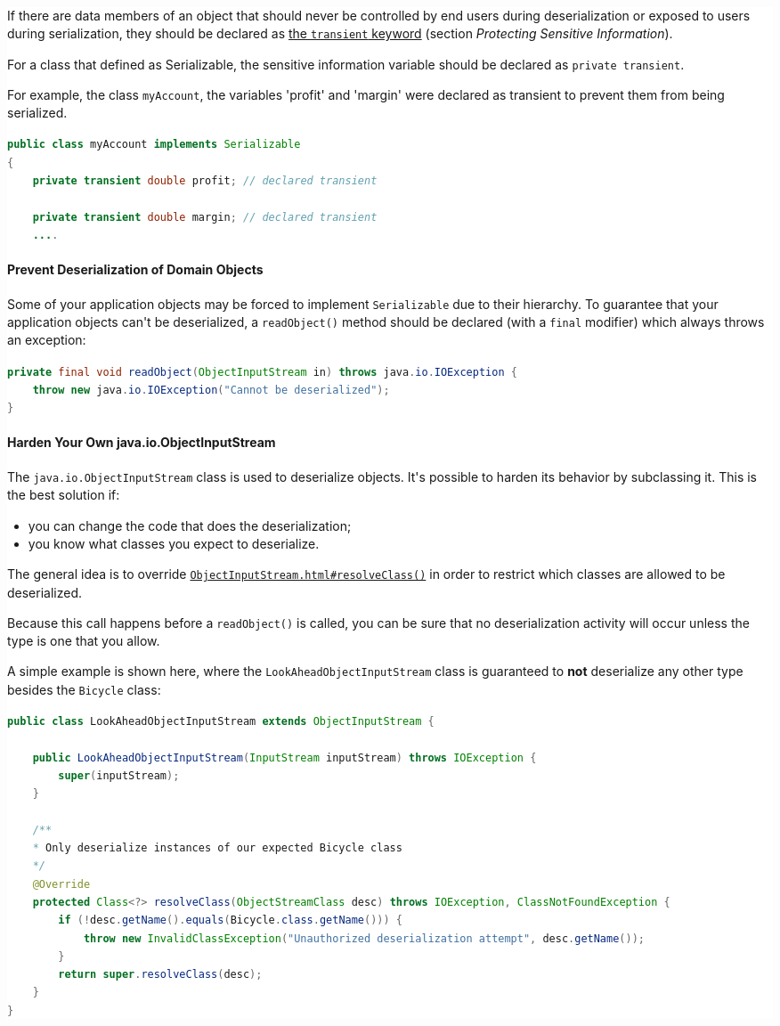 If there are data members of an object that should never be controlled by end users during deserialization or exposed to users during serialization, they should be declared as [the `transient` keyword](https://docs.oracle.com/javase/7/docs/platform/serialization/spec/serial-arch.html#7231) (section *Protecting Sensitive Information*).

For a class that defined as Serializable, the sensitive information variable should be declared as `private transient`.

For example, the class `myAccount`, the variables 'profit' and 'margin' were declared as transient to prevent them from being serialized.

```java
public class myAccount implements Serializable
{
    private transient double profit; // declared transient

    private transient double margin; // declared transient
    ....
```

#### Prevent Deserialization of Domain Objects

Some of your application objects may be forced to implement `Serializable` due to their hierarchy. To guarantee that your application objects can't be deserialized, a `readObject()` method should be declared (with a `final` modifier) which always throws an exception:

```java
private final void readObject(ObjectInputStream in) throws java.io.IOException {
    throw new java.io.IOException("Cannot be deserialized");
}
```

#### Harden Your Own java.io.ObjectInputStream

The `java.io.ObjectInputStream` class is used to deserialize objects. It's possible to harden its behavior by subclassing it. This is the best solution if:

- you can change the code that does the deserialization;
- you know what classes you expect to deserialize.

The general idea is to override [`ObjectInputStream.html#resolveClass()`](http://docs.oracle.com/javase/7/docs/api/java/io/ObjectInputStream.html#resolveClass(java.io.ObjectStreamClass)) in order to restrict which classes are allowed to be deserialized.

Because this call happens before a `readObject()` is called, you can be sure that no deserialization activity will occur unless the type is one that you allow.

A simple example is shown here, where the `LookAheadObjectInputStream` class is guaranteed to **not** deserialize any other type besides the `Bicycle` class:

```java
public class LookAheadObjectInputStream extends ObjectInputStream {

    public LookAheadObjectInputStream(InputStream inputStream) throws IOException {
        super(inputStream);
    }

    /**
    * Only deserialize instances of our expected Bicycle class
    */
    @Override
    protected Class<?> resolveClass(ObjectStreamClass desc) throws IOException, ClassNotFoundException {
        if (!desc.getName().equals(Bicycle.class.getName())) {
            throw new InvalidClassException("Unauthorized deserialization attempt", desc.getName());
        }
        return super.resolveClass(desc);
    }
}
```